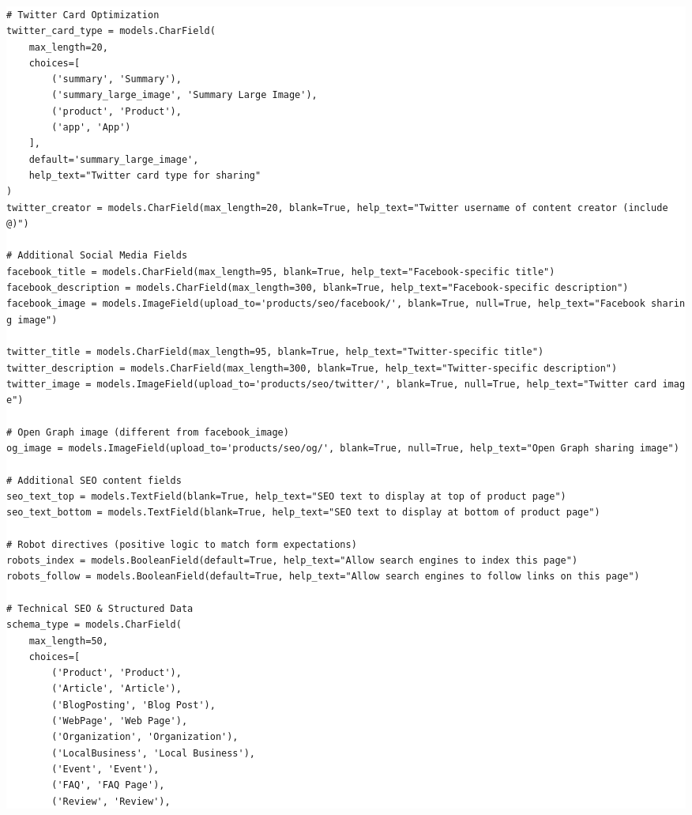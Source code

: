     # Twitter Card Optimization
    twitter_card_type = models.CharField(
        max_length=20,
        choices=[
            ('summary', 'Summary'),
            ('summary_large_image', 'Summary Large Image'),
            ('product', 'Product'),
            ('app', 'App')
        ],
        default='summary_large_image',
        help_text="Twitter card type for sharing"
    )
    twitter_creator = models.CharField(max_length=20, blank=True, help_text="Twitter username of content creator (include @)")
    
    # Additional Social Media Fields
    facebook_title = models.CharField(max_length=95, blank=True, help_text="Facebook-specific title")
    facebook_description = models.CharField(max_length=300, blank=True, help_text="Facebook-specific description")
    facebook_image = models.ImageField(upload_to='products/seo/facebook/', blank=True, null=True, help_text="Facebook sharing image")

    twitter_title = models.CharField(max_length=95, blank=True, help_text="Twitter-specific title")
    twitter_description = models.CharField(max_length=300, blank=True, help_text="Twitter-specific description")
    twitter_image = models.ImageField(upload_to='products/seo/twitter/', blank=True, null=True, help_text="Twitter card image")

    # Open Graph image (different from facebook_image)
    og_image = models.ImageField(upload_to='products/seo/og/', blank=True, null=True, help_text="Open Graph sharing image")

    # Additional SEO content fields
    seo_text_top = models.TextField(blank=True, help_text="SEO text to display at top of product page")
    seo_text_bottom = models.TextField(blank=True, help_text="SEO text to display at bottom of product page")

    # Robot directives (positive logic to match form expectations)
    robots_index = models.BooleanField(default=True, help_text="Allow search engines to index this page")
    robots_follow = models.BooleanField(default=True, help_text="Allow search engines to follow links on this page")
    
    # Technical SEO & Structured Data
    schema_type = models.CharField(
        max_length=50,
        choices=[
            ('Product', 'Product'),
            ('Article', 'Article'),
            ('BlogPosting', 'Blog Post'),
            ('WebPage', 'Web Page'),
            ('Organization', 'Organization'),
            ('LocalBusiness', 'Local Business'),
            ('Event', 'Event'),
            ('FAQ', 'FAQ Page'),
            ('Review', 'Review'),
